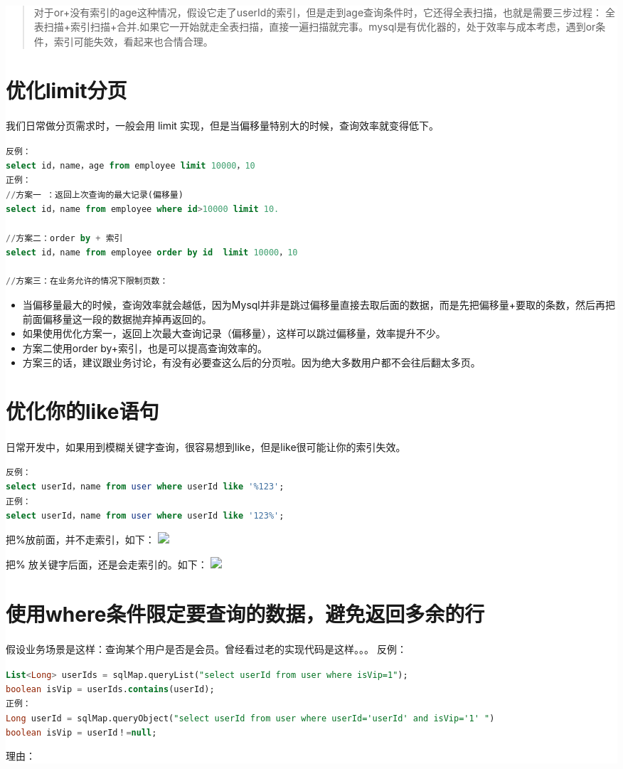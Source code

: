 > 对于or+没有索引的age这种情况，假设它走了userId的索引，但是走到age查询条件时，它还得全表扫描，也就是需要三步过程： 全表扫描+索引扫描+合并.如果它一开始就走全表扫描，直接一遍扫描就完事。mysql是有优化器的，处于效率与成本考虑，遇到or条件，索引可能失效，看起来也合情合理。

# 优化limit分页
我们日常做分页需求时，一般会用 limit 实现，但是当偏移量特别大的时候，查询效率就变得低下。

```sql
反例：
select id，name，age from employee limit 10000，10
正例：
//方案一 ：返回上次查询的最大记录(偏移量)
select id，name from employee where id>10000 limit 10.

//方案二：order by + 索引
select id，name from employee order by id  limit 10000，10

//方案三：在业务允许的情况下限制页数：
```

- 当偏移量最大的时候，查询效率就会越低，因为Mysql并非是跳过偏移量直接去取后面的数据，而是先把偏移量+要取的条数，然后再把前面偏移量这一段的数据抛弃掉再返回的。
- 如果使用优化方案一，返回上次最大查询记录（偏移量），这样可以跳过偏移量，效率提升不少。
- 方案二使用order by+索引，也是可以提高查询效率的。
- 方案三的话，建议跟业务讨论，有没有必要查这么后的分页啦。因为绝大多数用户都不会往后翻太多页。

# 优化你的like语句
日常开发中，如果用到模糊关键字查询，很容易想到like，但是like很可能让你的索引失效。

```sql
反例：
select userId，name from user where userId like '%123';
正例：
select userId，name from user where userId like '123%';
```

把%放前面，并不走索引，如下：
![](https://user-gold-cdn.xitu.io/2020/3/20/170f7f2739040e5b?imageView2/0/w/1280/h/960/format/webp/ignore-error/1)

把% 放关键字后面，还是会走索引的。如下：
![](https://user-gold-cdn.xitu.io/2020/3/20/170f7f224aa3dfed?imageView2/0/w/1280/h/960/format/webp/ignore-error/1)

# 使用where条件限定要查询的数据，避免返回多余的行
假设业务场景是这样：查询某个用户是否是会员。曾经看过老的实现代码是这样。。。
反例：
```sql
List<Long> userIds = sqlMap.queryList("select userId from user where isVip=1");
boolean isVip = userIds.contains(userId);
正例：
Long userId = sqlMap.queryObject("select userId from user where userId='userId' and isVip='1' ")
boolean isVip = userId！=null;
```
理由：
